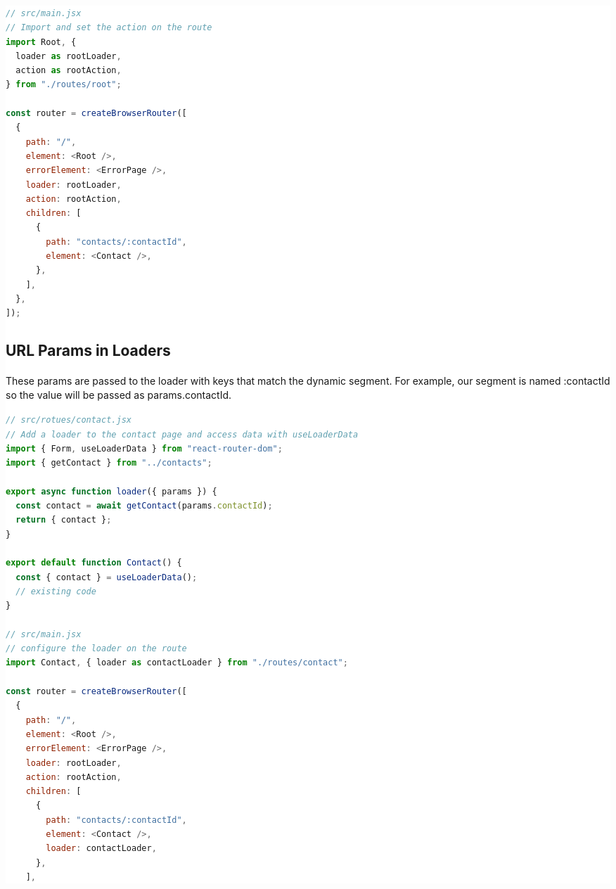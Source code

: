 ```js
// src/main.jsx
// Import and set the action on the route
import Root, {
  loader as rootLoader,
  action as rootAction,
} from "./routes/root";

const router = createBrowserRouter([
  {
    path: "/",
    element: <Root />,
    errorElement: <ErrorPage />,
    loader: rootLoader,
    action: rootAction,
    children: [
      {
        path: "contacts/:contactId",
        element: <Contact />,
      },
    ],
  },
]);
```

## URL Params in Loaders

These params are passed to the loader with keys that match the dynamic segment. For example, our segment is named :contactId so the value will be passed as params.contactId.

```js
// src/rotues/contact.jsx
// Add a loader to the contact page and access data with useLoaderData
import { Form, useLoaderData } from "react-router-dom";
import { getContact } from "../contacts";

export async function loader({ params }) {
  const contact = await getContact(params.contactId);
  return { contact };
}

export default function Contact() {
  const { contact } = useLoaderData();
  // existing code
}

// src/main.jsx
// configure the loader on the route
import Contact, { loader as contactLoader } from "./routes/contact";

const router = createBrowserRouter([
  {
    path: "/",
    element: <Root />,
    errorElement: <ErrorPage />,
    loader: rootLoader,
    action: rootAction,
    children: [
      {
        path: "contacts/:contactId",
        element: <Contact />,
        loader: contactLoader,
      },
    ],
```